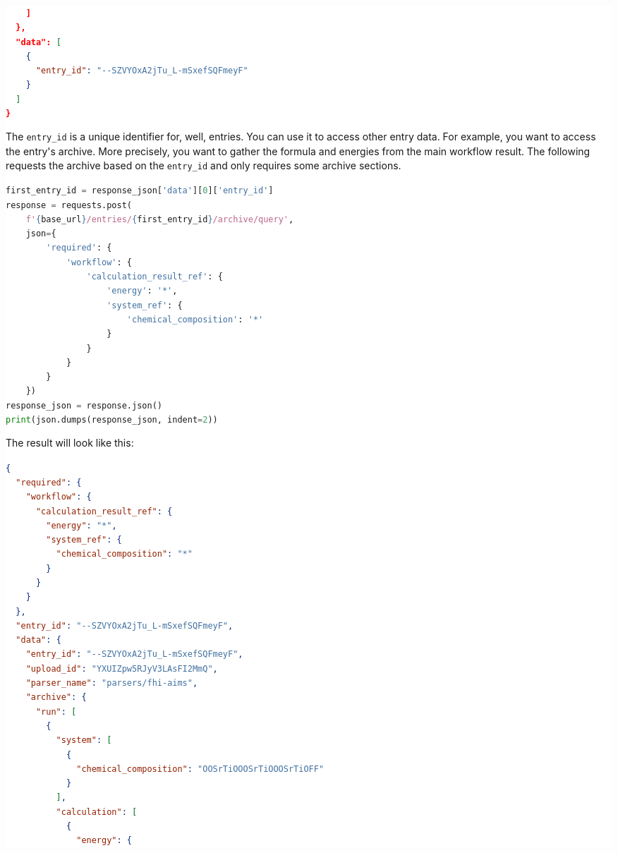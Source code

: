 ```json
    ]
  },
  "data": [
    {
      "entry_id": "--SZVYOxA2jTu_L-mSxefSQFmeyF"
    }
  ]
}
```

The `entry_id` is a unique identifier for, well, entries. You can use it to access other
entry data. For example, you want to access the entry's archive. More precisely, you want
to gather the formula and energies from the main workflow result. The following requests
the archive based on the `entry_id` and only requires some archive sections.

```py
first_entry_id = response_json['data'][0]['entry_id']
response = requests.post(
    f'{base_url}/entries/{first_entry_id}/archive/query',
    json={
        'required': {
            'workflow': {
                'calculation_result_ref': {
                    'energy': '*',
                    'system_ref': {
                        'chemical_composition': '*'
                    }
                }
            }
        }
    })
response_json = response.json()
print(json.dumps(response_json, indent=2))
```

The result will look like this:

```json
{
  "required": {
    "workflow": {
      "calculation_result_ref": {
        "energy": "*",
        "system_ref": {
          "chemical_composition": "*"
        }
      }
    }
  },
  "entry_id": "--SZVYOxA2jTu_L-mSxefSQFmeyF",
  "data": {
    "entry_id": "--SZVYOxA2jTu_L-mSxefSQFmeyF",
    "upload_id": "YXUIZpw5RJyV3LAsFI2MmQ",
    "parser_name": "parsers/fhi-aims",
    "archive": {
      "run": [
        {
          "system": [
            {
              "chemical_composition": "OOSrTiOOOSrTiOOOSrTiOFF"
            }
          ],
          "calculation": [
            {
              "energy": {
```
